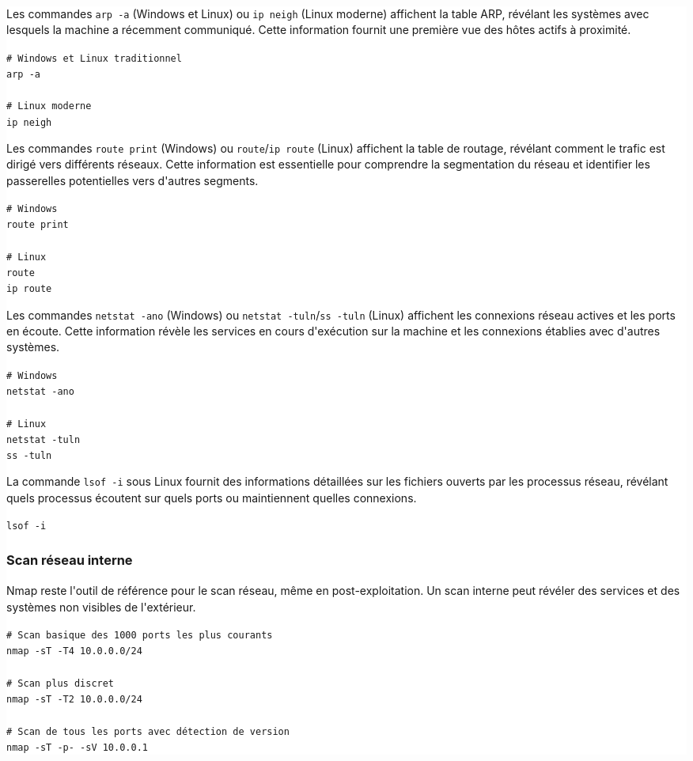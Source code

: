 Les commandes `arp -a` (Windows et Linux) ou `ip neigh` (Linux moderne) affichent la table ARP, révélant les systèmes avec lesquels la machine a récemment communiqué. Cette information fournit une première vue des hôtes actifs à proximité.

```
# Windows et Linux traditionnel
arp -a

# Linux moderne
ip neigh
```

Les commandes `route print` (Windows) ou `route`/`ip route` (Linux) affichent la table de routage, révélant comment le trafic est dirigé vers différents réseaux. Cette information est essentielle pour comprendre la segmentation du réseau et identifier les passerelles potentielles vers d'autres segments.

```
# Windows
route print

# Linux
route
ip route
```

Les commandes `netstat -ano` (Windows) ou `netstat -tuln`/`ss -tuln` (Linux) affichent les connexions réseau actives et les ports en écoute. Cette information révèle les services en cours d'exécution sur la machine et les connexions établies avec d'autres systèmes.

```
# Windows
netstat -ano

# Linux
netstat -tuln
ss -tuln
```

La commande `lsof -i` sous Linux fournit des informations détaillées sur les fichiers ouverts par les processus réseau, révélant quels processus écoutent sur quels ports ou maintiennent quelles connexions.

```
lsof -i
```

### Scan réseau interne

Nmap reste l'outil de référence pour le scan réseau, même en post-exploitation. Un scan interne peut révéler des services et des systèmes non visibles de l'extérieur.

```
# Scan basique des 1000 ports les plus courants
nmap -sT -T4 10.0.0.0/24

# Scan plus discret
nmap -sT -T2 10.0.0.0/24

# Scan de tous les ports avec détection de version
nmap -sT -p- -sV 10.0.0.1
```
